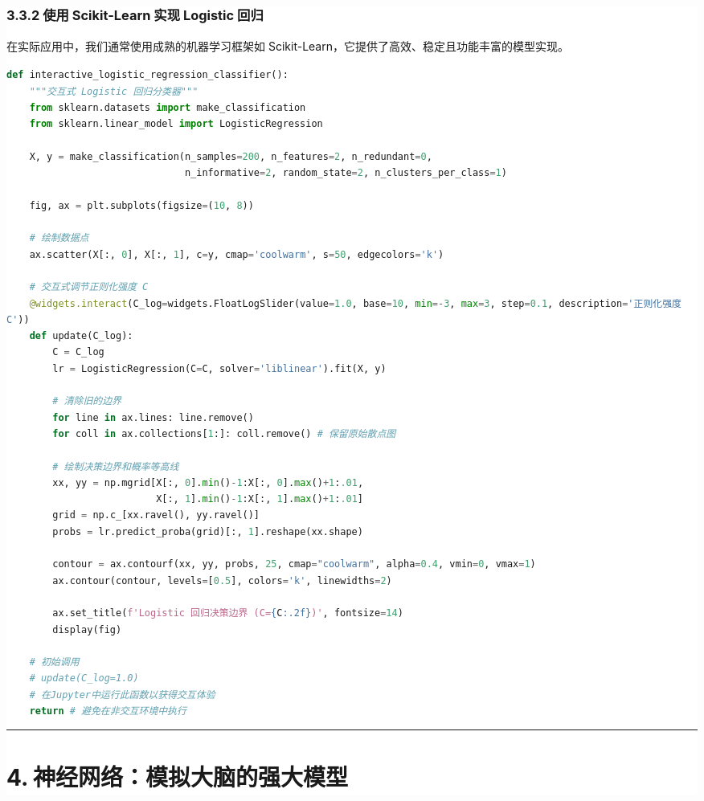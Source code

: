 ### 3.3.2 使用 Scikit-Learn 实现 Logistic 回归

在实际应用中，我们通常使用成熟的机器学习框架如 Scikit-Learn，它提供了高效、稳定且功能丰富的模型实现。

```python
def interactive_logistic_regression_classifier():
    """交互式 Logistic 回归分类器"""
    from sklearn.datasets import make_classification
    from sklearn.linear_model import LogisticRegression
    
    X, y = make_classification(n_samples=200, n_features=2, n_redundant=0,
                               n_informative=2, random_state=2, n_clusters_per_class=1)
    
    fig, ax = plt.subplots(figsize=(10, 8))
    
    # 绘制数据点
    ax.scatter(X[:, 0], X[:, 1], c=y, cmap='coolwarm', s=50, edgecolors='k')
    
    # 交互式调节正则化强度 C
    @widgets.interact(C_log=widgets.FloatLogSlider(value=1.0, base=10, min=-3, max=3, step=0.1, description='正则化强度 C'))
    def update(C_log):
        C = C_log
        lr = LogisticRegression(C=C, solver='liblinear').fit(X, y)
        
        # 清除旧的边界
        for line in ax.lines: line.remove()
        for coll in ax.collections[1:]: coll.remove() # 保留原始散点图
            
        # 绘制决策边界和概率等高线
        xx, yy = np.mgrid[X[:, 0].min()-1:X[:, 0].max()+1:.01,
                          X[:, 1].min()-1:X[:, 1].max()+1:.01]
        grid = np.c_[xx.ravel(), yy.ravel()]
        probs = lr.predict_proba(grid)[:, 1].reshape(xx.shape)
        
        contour = ax.contourf(xx, yy, probs, 25, cmap="coolwarm", alpha=0.4, vmin=0, vmax=1)
        ax.contour(contour, levels=[0.5], colors='k', linewidths=2)
        
        ax.set_title(f'Logistic 回归决策边界 (C={C:.2f})', fontsize=14)
        display(fig)

    # 初始调用
    # update(C_log=1.0)
    # 在Jupyter中运行此函数以获得交互体验
    return # 避免在非交互环境中执行
```

---

# 4. 神经网络：模拟大脑的强大模型
